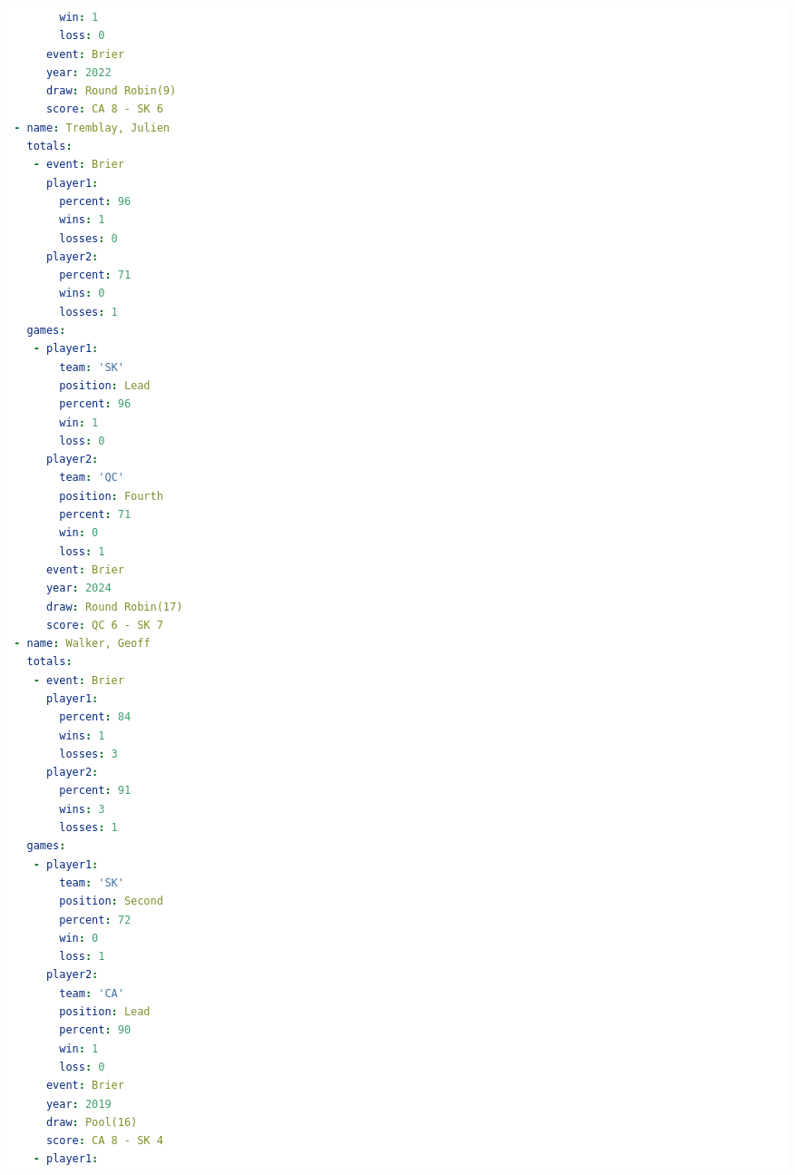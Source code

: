 ```yaml
        win: 1
        loss: 0
      event: Brier
      year: 2022
      draw: Round Robin(9)
      score: CA 8 - SK 6
 - name: Tremblay, Julien
   totals:
    - event: Brier
      player1:
        percent: 96
        wins: 1
        losses: 0
      player2:
        percent: 71
        wins: 0
        losses: 1
   games:
    - player1:
        team: 'SK'
        position: Lead
        percent: 96
        win: 1
        loss: 0
      player2:
        team: 'QC'
        position: Fourth
        percent: 71
        win: 0
        loss: 1
      event: Brier
      year: 2024
      draw: Round Robin(17)
      score: QC 6 - SK 7
 - name: Walker, Geoff
   totals:
    - event: Brier
      player1:
        percent: 84
        wins: 1
        losses: 3
      player2:
        percent: 91
        wins: 3
        losses: 1
   games:
    - player1:
        team: 'SK'
        position: Second
        percent: 72
        win: 0
        loss: 1
      player2:
        team: 'CA'
        position: Lead
        percent: 90
        win: 1
        loss: 0
      event: Brier
      year: 2019
      draw: Pool(16)
      score: CA 8 - SK 4
    - player1:
```